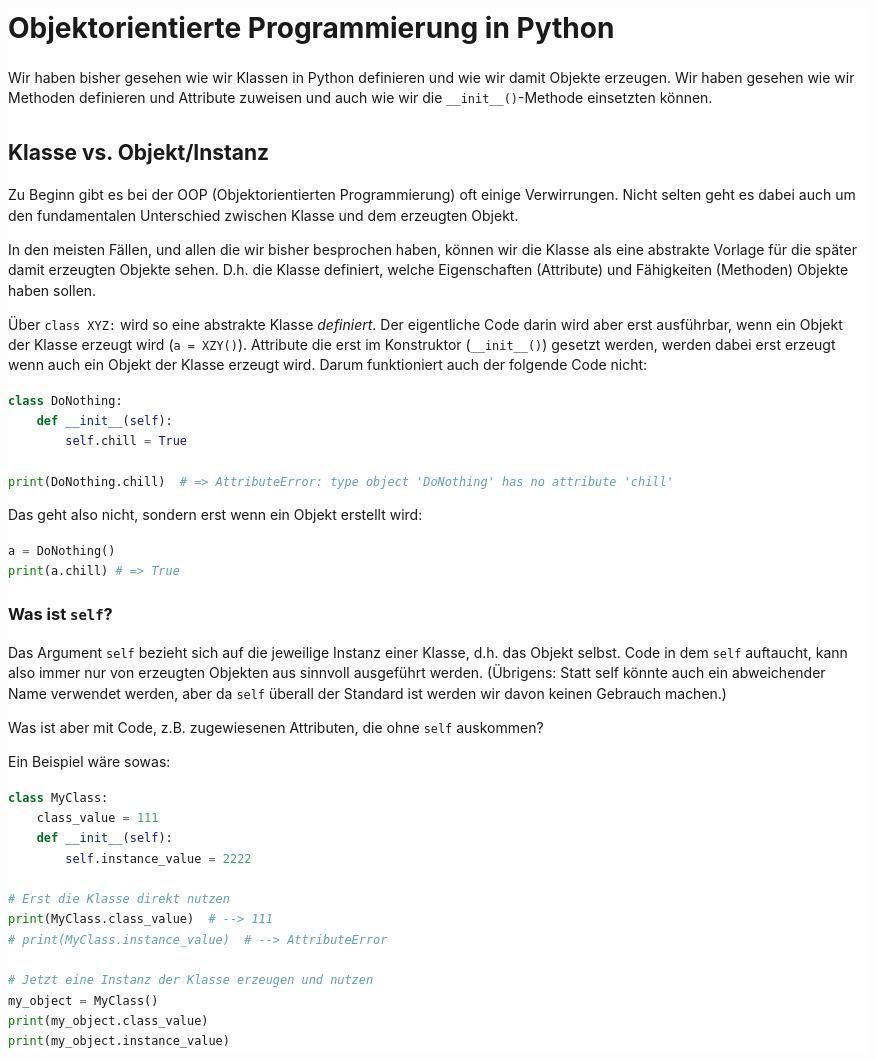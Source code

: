 # Objektorientierte Programmierung in Python

Wir haben bisher gesehen wie wir Klassen in Python definieren und wie wir damit Objekte erzeugen. Wir haben gesehen wie wir Methoden definieren und Attribute zuweisen und auch wie wir die `__init__()`-Methode einsetzten können.

## Klasse vs. Objekt/Instanz

Zu Beginn gibt es bei der OOP (Objektorientierten Programmierung) oft einige Verwirrungen. Nicht selten geht es dabei auch um den fundamentalen Unterschied zwischen Klasse und dem erzeugten Objekt.

In den meisten Fällen, und allen die wir bisher besprochen haben, können wir die Klasse als eine abstrakte Vorlage für die später damit erzeugten Objekte sehen. D.h. die Klasse definiert, welche Eigenschaften (Attribute) und Fähigkeiten (Methoden) Objekte haben sollen.

Über `class XYZ:` wird so eine abstrakte Klasse *definiert*. Der eigentliche Code darin wird aber erst ausführbar, wenn ein Objekt der Klasse erzeugt wird (`a = XZY()`). Attribute die erst im Konstruktor (`__init__()`) gesetzt werden, werden dabei erst erzeugt wenn auch ein Objekt der Klasse erzeugt wird. Darum funktioniert auch der folgende Code nicht:



```python
class DoNothing:
    def __init__(self):
        self.chill = True

print(DoNothing.chill)  # => AttributeError: type object 'DoNothing' has no attribute 'chill'
```

Das geht also nicht, sondern erst wenn ein Objekt erstellt wird:


```python
a = DoNothing()
print(a.chill) # => True
```

### Was ist `self`?

Das Argument `self` bezieht sich auf die jeweilige Instanz einer Klasse, d.h. das Objekt selbst. Code in dem `self` auftaucht, kann also immer nur von erzeugten Objekten aus sinnvoll ausgeführt werden. 
(Übrigens: Statt self könnte auch ein abweichender Name verwendet werden, aber da `self` überall der Standard ist werden wir davon keinen Gebrauch machen.)

Was ist aber mit Code, z.B. zugewiesenen Attributen, die ohne `self` auskommen?

Ein Beispiel wäre sowas:

```python
class MyClass:
    class_value = 111
    def __init__(self):
        self.instance_value = 2222

# Erst die Klasse direkt nutzen
print(MyClass.class_value)  # --> 111
# print(MyClass.instance_value)  # --> AttributeError

# Jetzt eine Instanz der Klasse erzeugen und nutzen
my_object = MyClass()
print(my_object.class_value)
print(my_object.instance_value)
```
